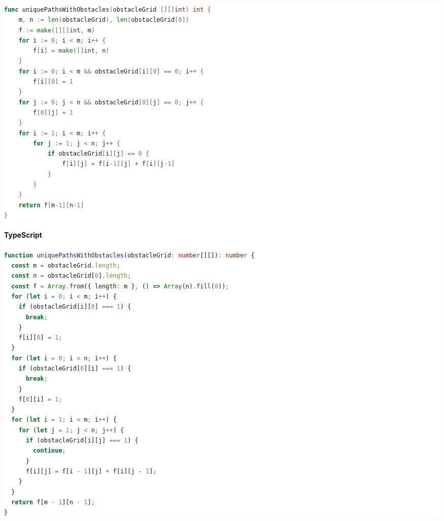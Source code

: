 ```go
func uniquePathsWithObstacles(obstacleGrid [][]int) int {
	m, n := len(obstacleGrid), len(obstacleGrid[0])
	f := make([][]int, m)
	for i := 0; i < m; i++ {
		f[i] = make([]int, n)
	}
	for i := 0; i < m && obstacleGrid[i][0] == 0; i++ {
		f[i][0] = 1
	}
	for j := 0; j < n && obstacleGrid[0][j] == 0; j++ {
		f[0][j] = 1
	}
	for i := 1; i < m; i++ {
		for j := 1; j < n; j++ {
			if obstacleGrid[i][j] == 0 {
				f[i][j] = f[i-1][j] + f[i][j-1]
			}
		}
	}
	return f[m-1][n-1]
}
```

#### TypeScript

```ts
function uniquePathsWithObstacles(obstacleGrid: number[][]): number {
  const m = obstacleGrid.length;
  const n = obstacleGrid[0].length;
  const f = Array.from({ length: m }, () => Array(n).fill(0));
  for (let i = 0; i < m; i++) {
    if (obstacleGrid[i][0] === 1) {
      break;
    }
    f[i][0] = 1;
  }
  for (let i = 0; i < n; i++) {
    if (obstacleGrid[0][i] === 1) {
      break;
    }
    f[0][i] = 1;
  }
  for (let i = 1; i < m; i++) {
    for (let j = 1; j < n; j++) {
      if (obstacleGrid[i][j] === 1) {
        continue;
      }
      f[i][j] = f[i - 1][j] + f[i][j - 1];
    }
  }
  return f[m - 1][n - 1];
}
```
